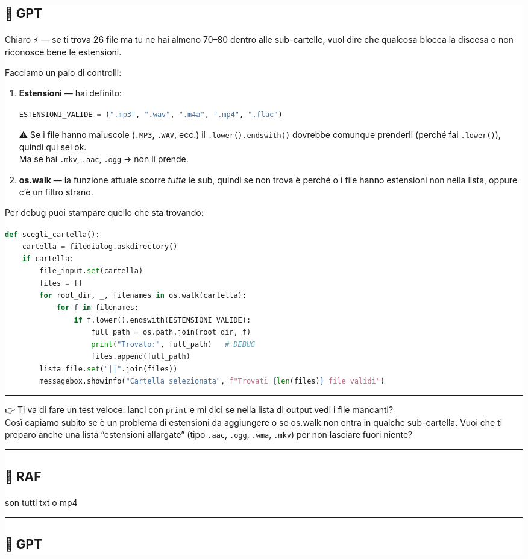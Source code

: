 
## 🤖 **GPT**

Chiaro ⚡ — se ti trova 26 file ma tu ne hai almeno 70–80 dentro alle sub-cartelle, vuol dire che qualcosa blocca la discesa o non riconosce bene le estensioni.  

Facciamo un paio di controlli:  

1. **Estensioni** — hai definito:  
   ```python
   ESTENSIONI_VALIDE = (".mp3", ".wav", ".m4a", ".mp4", ".flac")
   ```  
   ⚠️ Se i file hanno maiuscole (`.MP3`, `.WAV`, ecc.) il `.lower().endswith()` dovrebbe comunque prenderli (perché fai `.lower()`), quindi qui sei ok.  
   Ma se hai `.mkv`, `.aac`, `.ogg` → non li prende.  

2. **os.walk** — la funzione attuale scorre *tutte* le sub, quindi se non trova è perché o i file hanno estensioni non nella lista, oppure c’è un filtro strano.  

Per debug puoi stampare quello che sta trovando:  

```python
def scegli_cartella():
    cartella = filedialog.askdirectory()
    if cartella:
        file_input.set(cartella)
        files = []
        for root_dir, _, filenames in os.walk(cartella):
            for f in filenames:
                if f.lower().endswith(ESTENSIONI_VALIDE):
                    full_path = os.path.join(root_dir, f)
                    print("Trovato:", full_path)   # DEBUG
                    files.append(full_path)
        lista_file.set("||".join(files))
        messagebox.showinfo("Cartella selezionata", f"Trovati {len(files)} file validi")
```

---

👉 Ti va di fare un test veloce: lanci con `print` e mi dici se nella lista di output vedi i file mancanti?  
Così capiamo subito se è un problema di estensioni da aggiungere o se os.walk non entra in qualche sub-cartella. Vuoi che ti preparo anche una lista “estensioni allargate” (tipo `.aac`, `.ogg`, `.wma`, `.mkv`) per non lasciare fuori niente?

---

## 👤 **RAF**

son tutti txt o mp4

---

## 🤖 **GPT**
